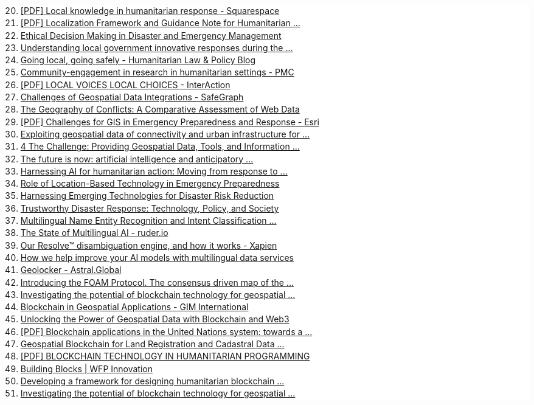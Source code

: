 20. [[PDF] Local knowledge in humanitarian response - Squarespace](https://static1.squarespace.com/static/5db2f0dc29f30174496dfbc6/t/5e53df328ff9f5167fd2408d/1582554934400/Humanitarian+Leadership+Academy+-+Local+Knowledge+in+Humanitarian+Response+Report_small.pdf)
21. [[PDF] Localization Framework and Guidance Note for Humanitarian ...](https://emergencymanual.iom.int/sites/g/files/tmzbdl1956/files/2023-12/iom_geneva_iomlocalisationframework_english_digital77_1.pdf)
22. [Ethical Decision Making in Disaster and Emergency Management](https://pmc.ncbi.nlm.nih.gov/articles/PMC10548018/)
23. [Understanding local government innovative responses during the ...](https://journals.sagepub.com/doi/abs/10.1177/15396754221115803)
24. [Going local, going safely - Humanitarian Law & Policy Blog](https://blogs.icrc.org/law-and-policy/2018/08/08/going-local-going-safely/)
25. [Community-engagement in research in humanitarian settings - PMC](https://pmc.ncbi.nlm.nih.gov/articles/PMC10470624/)
26. [[PDF] LOCAL VOICES LOCAL CHOICES - InterAction](https://www.interaction.org/wp-content/uploads/2024/01/Local-voices-Local-choices-Report.pdf)
27. [Challenges of Geospatial Data Integrations - SafeGraph](https://www.safegraph.com/guides/geospatial-data-integration-challenges)
28. [The Geography of Conflicts: A Comparative Assessment of Web Data](https://dl.acm.org/doi/pdf/10.1145/3615884.3629424)
29. [[PDF] Challenges for GIS in Emergency Preparedness and Response - Esri](https://www.esri.com/content/dam/esrisites/sitecore-archive/Files/Pdfs/library/whitepapers/pdfs/challenges.pdf)
30. [Exploiting geospatial data of connectivity and urban infrastructure for ...](https://www.sciencedirect.com/science/article/pii/S0198971523001175)
31. [4 The Challenge: Providing Geospatial Data, Tools, and Information ...](https://nap.nationalacademies.org/read/11793/chapter/6)
32. [The future is now: artificial intelligence and anticipatory ...](https://blogs.icrc.org/law-and-policy/2021/08/19/artificial-intelligence-anticipatory-humanitarian/)
33. [Harnessing AI for humanitarian action: Moving from response to ...](https://cepr.org/voxeu/columns/harnessing-ai-humanitarian-action-moving-response-prevention)
34. [Role of Location-Based Technology in Emergency Preparedness](https://mapsted.com/blog/location-based-technology-benefits-in-emergency-preparedness)
35. [Harnessing Emerging Technologies for Disaster Risk Reduction](https://wmo.int/media/magazine-article/harnessing-emerging-technologies-disaster-risk-reduction)
36. [Trustworthy Disaster Response: Technology, Policy, and Society](https://csp.berkeley.edu/2023/10/17/trustworthy-disaster-response-technology-policy-and-society/)
37. [Multilingual Name Entity Recognition and Intent Classification ...](https://www.sciencedirect.com/science/article/abs/pii/S1569190X22000995)
38. [The State of Multilingual AI - ruder.io](https://www.ruder.io/state-of-multilingual-ai/)
39. [Our Resolve™ disambiguation engine, and how it works - Xapien](https://xapien.com/insights/explainable-ai/what-is-disambiguation-and-how-does-it-work)
40. [How we help improve your AI models with multilingual data services](https://www.acclaro.com/blog/how-we-help-improve-your-ai-models-with-multilingual-data-services/)
41. [Geolocker - Astral.Global](https://astral.global/geolocker)
42. [Introducing the FOAM Protocol. The consensus driven map of the ...](https://blog.foam.space/introducing-the-foam-protocol-2598d2f71417)
43. [Investigating the potential of blockchain technology for geospatial ...](https://www.sciencedirect.com/science/article/pii/S1195103624000260)
44. [Blockchain in Geospatial Applications - GIM International](https://www.gim-international.com/content/article/blockchain-in-geospatial-applications-3)
45. [Unlocking the Power of Geospatial Data with Blockchain and Web3](https://www.tamoco.com/blog/unlocking-the-power-of-geospatial-data-with-blockchain-and-web3/)
46. [[PDF] Blockchain applications in the United Nations system: towards a ...](https://docs.un.org/en/JIU/REP/2020/7)
47. [Geospatial Blockchain for Land Registration and Cadastral Data ...](https://www.researchgate.net/publication/368346802_Geospatial_Blockchain_for_Land_Registration_and_Cadastral_Data_Management_using_Geographical_Information_System_-_A_Theoretical_Framework)
48. [[PDF] BLOCKCHAIN TECHNOLOGY IN HUMANITARIAN PROGRAMMING](https://cash-hub.org/wp-content/uploads/sites/3/2020/10/Blockchain-Technology_Pilot-Project-in-Kenya_2018.pdf)
49. [Building Blocks | WFP Innovation](https://innovation.wfp.org/project/building-blocks)
50. [Developing a framework for designing humanitarian blockchain ...](https://www.sciencedirect.com/science/article/pii/S0166361521000944)
51. [Investigating the potential of blockchain technology for geospatial ...](https://www.sciencedirect.com/science/article/pii/S1195103624000260)
